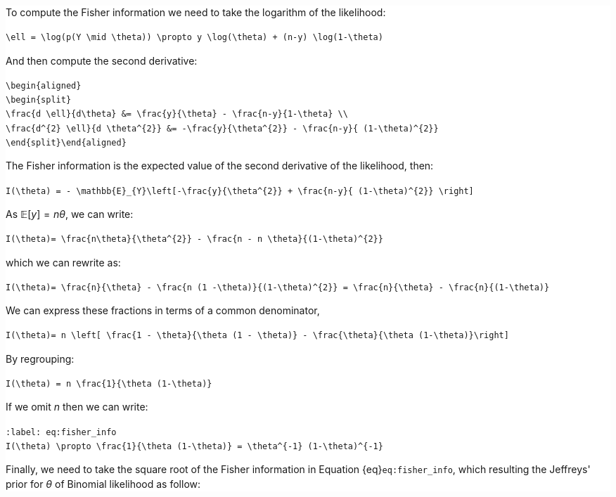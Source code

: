 To compute the Fisher information we need to take the logarithm of the
likelihood:

```{math} 
\ell = \log(p(Y \mid \theta)) \propto y \log(\theta) + (n-y) \log(1-\theta)
```

And then compute the second derivative:

```{math} 
\begin{aligned}
\begin{split}
\frac{d \ell}{d\theta} &= \frac{y}{\theta} - \frac{n-y}{1-\theta} \\
\frac{d^{2} \ell}{d \theta^{2}} &= -\frac{y}{\theta^{2}} - \frac{n-y}{ (1-\theta)^{2}}
\end{split}\end{aligned}
```

The Fisher information is the expected value of the second derivative of
the likelihood, then:

```{math} 
I(\theta) = - \mathbb{E}_{Y}\left[-\frac{y}{\theta^{2}} + \frac{n-y}{ (1-\theta)^{2}} \right]
```

As $\mathbb{E}[y] = n\theta$, we can write:

```{math} 
I(\theta)= \frac{n\theta}{\theta^{2}} - \frac{n - n \theta}{(1-\theta)^{2}}
```

which we can rewrite as:

```{math} 
I(\theta)= \frac{n}{\theta} - \frac{n (1 -\theta)}{(1-\theta)^{2}} = \frac{n}{\theta} - \frac{n}{(1-\theta)}
```

We can express these fractions in terms of a common denominator,

```{math} 
I(\theta)= n \left[ \frac{1 - \theta}{\theta (1 - \theta)} - \frac{\theta}{\theta (1-\theta)}\right]
```

By regrouping:

```{math} 
I(\theta) = n \frac{1}{\theta (1-\theta)}
```

If we omit $n$ then we can write:

```{math} 
:label: eq:fisher_info
I(\theta) \propto \frac{1}{\theta (1-\theta)} = \theta^{-1} (1-\theta)^{-1}

```

Finally, we need to take the square root of the Fisher information in
Equation {eq}`eq:fisher_info`, which resulting the Jeffreys' prior for
$\theta$ of Binomial likelihood as follow:
